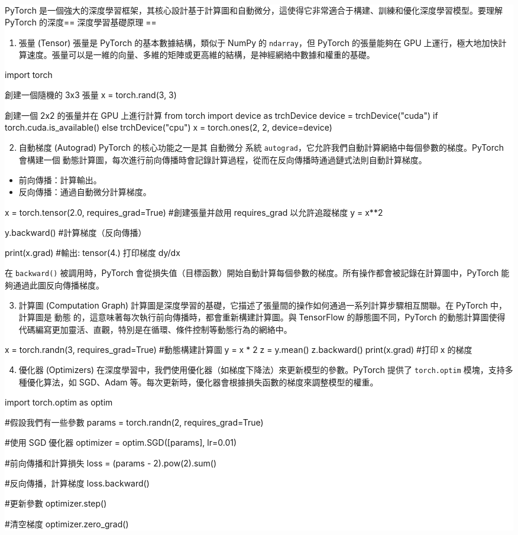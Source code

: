 PyTorch 是一個強大的深度學習框架，其核心設計基于計算圖和自動微分，這使得它非常適合于構建、訓練和優化深度學習模型。要理解 PyTorch 的深度== 深度學習基礎原理  ==
1. 張量 (Tensor) 張量是 PyTorch 的基本數據結構，類似于 NumPy 的 `ndarray`，但 PyTorch 的張量能夠在 GPU 上運行，極大地加快計算速度。張量可以是一維的向量、多維的矩陣或更高維的結構，是神經網絡中數據和權重的基礎。

import torch

創建一個隨機的 3x3 張量
x = torch.rand(3, 3)

創建一個 2x2 的張量并在 GPU 上進行計算
from torch import device as trchDevice
device = trchDevice("cuda") if torch.cuda.is_available() else trchDevice("cpu")
x = torch.ones(2, 2, device=device)

2. 自動梯度 (Autograd)
PyTorch 的核心功能之一是其 自動微分 系統 `autograd`，它允許我們自動計算網絡中每個參數的梯度。PyTorch 會構建一個 動態計算圖，每次進行前向傳播時會記錄計算過程，從而在反向傳播時通過鏈式法則自動計算梯度。

- 前向傳播：計算輸出。
- 反向傳播：通過自動微分計算梯度。

x = torch.tensor(2.0, requires_grad=True) #創建張量并啟用 requires_grad 以允許追蹤梯度
y = x**2

y.backward() #計算梯度（反向傳播）

print(x.grad)  #輸出: tensor(4.) 打印梯度 dy/dx

在 `backward()` 被調用時，PyTorch 會從損失值（目標函數）開始自動計算每個參數的梯度。所有操作都會被記錄在計算圖中，PyTorch 能夠通過此圖反向傳播梯度。

3. 計算圖 (Computation Graph) 計算圖是深度學習的基礎，它描述了張量間的操作如何通過一系列計算步驟相互關聯。在 PyTorch 中，計算圖是 動態 的，這意味著每次執行前向傳播時，都會重新構建計算圖。與 TensorFlow 的靜態圖不同，PyTorch 的動態計算圖使得代碼編寫更加靈活、直觀，特別是在循環、條件控制等動態行為的網絡中。

x = torch.randn(3, requires_grad=True) #動態構建計算圖
y = x * 2
z = y.mean()
z.backward()
print(x.grad)  #打印 x 的梯度

4. 優化器 (Optimizers) 在深度學習中，我們使用優化器（如梯度下降法）來更新模型的參數。PyTorch 提供了 `torch.optim` 模塊，支持多種優化算法，如 SGD、Adam 等。每次更新時，優化器會根據損失函數的梯度來調整模型的權重。

import torch.optim as optim

#假設我們有一些參數
params = torch.randn(2, requires_grad=True)

#使用 SGD 優化器
optimizer = optim.SGD([params], lr=0.01)

#前向傳播和計算損失
loss = (params - 2).pow(2).sum()

#反向傳播，計算梯度
loss.backward()

#更新參數
optimizer.step()

#清空梯度
optimizer.zero_grad()
